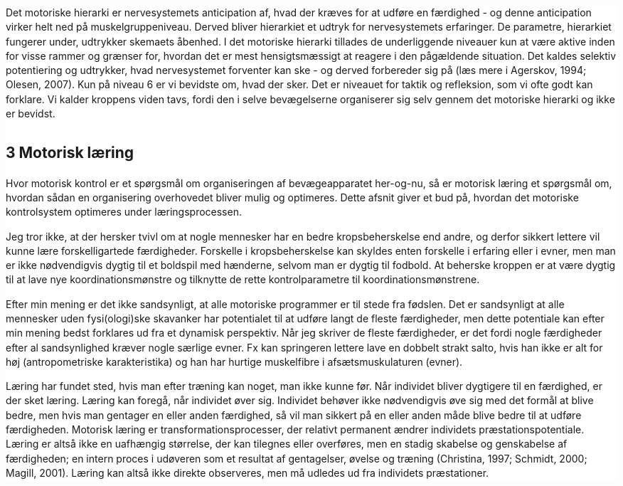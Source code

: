 Det motoriske hierarki er nervesystemets anticipation af, hvad 
der kræves for at udføre en færdighed - og denne anticipation 
virker helt ned på muskelgruppeniveau. Derved bliver hierarkiet 
et udtryk for nervesystemets erfaringer. De parametre, hierarkiet 
fungerer under, udtrykker skemaets åbenhed. I det motoriske 
hierarki tillades de underliggende niveauer kun at være aktive 
inden for visse rammer og grænser for, hvordan det er mest 
hensigtsmæssigt at reagere i den pågældende situation. Det kaldes 
selektiv potentiering og udtrykker, hvad nervesystemet forventer 
kan ske - og derved forbereder sig på (læs mere i Agerskov, 1994; Olesen, 2007). Kun på niveau 6 er vi bevidste om, hvad der sker. Det er 
niveauet for taktik og refleksion, som vi ofte godt kan forklare. 
Vi kalder kroppens viden tavs, fordi den i selve bevægelserne 
organiserer sig selv gennem det motoriske hierarki og ikke er 
bevidst.

## 3 Motorisk læring

Hvor motorisk kontrol er et spørgsmål om organiseringen af 
bevægeapparatet her-og-nu, så er motorisk læring et spørgsmål om, 
hvordan sådan en organisering overhovedet bliver mulig og 
optimeres. Dette afsnit giver et bud på, hvordan det motoriske 
kontrolsystem optimeres under læringsprocessen.

Jeg tror ikke, at der hersker tvivl om at nogle mennesker har en 
bedre kropsbeherskelse end andre, og derfor sikkert lettere vil 
kunne lære forskelligartede færdigheder. Forskelle i 
kropsbeherskelse kan skyldes enten forskelle i erfaring eller i 
evner, men man er ikke nødvendigvis dygtig til et boldspil med 
hænderne, selvom man er dygtig til fodbold. At beherske kroppen 
er at være dygtig til at lave nye koordinationsmønstre og 
tilknytte de rette kontrolparametre til koordinationsmønstrene.

Efter min mening er det ikke sandsynligt, at alle motoriske 
programmer er til stede fra fødslen. Det er sandsynligt at alle 
mennesker uden fysi(ologi)ske skavanker har potentialet til at 
udføre langt de fleste færdigheder, men dette potentiale kan 
efter min mening bedst forklares ud fra et dynamisk perspektiv. 
Når jeg skriver de fleste færdigheder, er det fordi nogle 
færdigheder efter al sandsynlighed kræver nogle særlige evner. Fx 
kan springeren lettere lave en dobbelt strakt salto, hvis han 
ikke er alt for høj (antropometriske karakteristika) og han har 
hurtige muskelfibre i afsætsmuskulaturen (evner). 

Læring har fundet sted, hvis man efter træning kan noget, man 
ikke kunne før. Når individet bliver dygtigere til en færdighed, 
er der sket læring. Læring kan foregå, når individet øver sig. 
Individet behøver ikke nødvendigvis øve sig med det formål at 
blive bedre, men hvis man gentager en eller anden færdighed, så 
vil man sikkert på en eller anden måde blive bedre til at udføre 
færdigheden. Motorisk læring er transformationsprocesser, der 
relativt permanent ændrer individets præstationspotentiale. 
Læring er altså ikke en uafhængig størrelse, der kan tilegnes 
eller overføres, men en stadig skabelse og genskabelse af 
færdigheden; en intern proces i udøveren som et resultat af 
gentagelser, øvelse og træning (Christina, 1997; Schmidt, 2000; Magill, 2001). Læring kan altså ikke direkte observeres, men må udledes ud fra 
individets præstationer.
